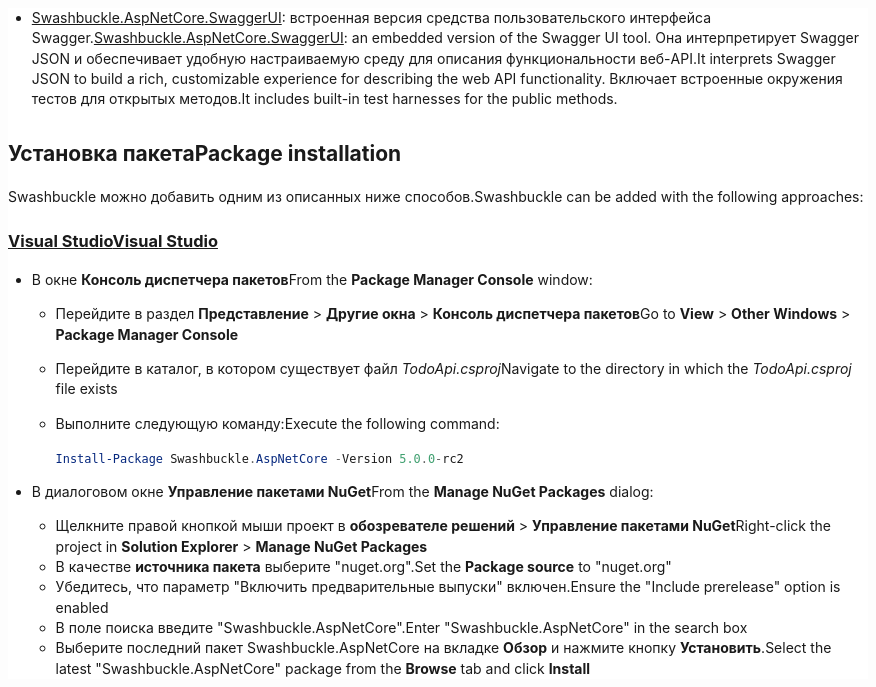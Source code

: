 * <span data-ttu-id="7fa8e-110">[Swashbuckle.AspNetCore.SwaggerUI](https://www.nuget.org/packages/Swashbuckle.AspNetCore.SwaggerUI/): встроенная версия средства пользовательского интерфейса Swagger.</span><span class="sxs-lookup"><span data-stu-id="7fa8e-110">[Swashbuckle.AspNetCore.SwaggerUI](https://www.nuget.org/packages/Swashbuckle.AspNetCore.SwaggerUI/): an embedded version of the Swagger UI tool.</span></span> <span data-ttu-id="7fa8e-111">Она интерпретирует Swagger JSON и обеспечивает удобную настраиваемую среду для описания функциональности веб-API.</span><span class="sxs-lookup"><span data-stu-id="7fa8e-111">It interprets Swagger JSON to build a rich, customizable experience for describing the web API functionality.</span></span> <span data-ttu-id="7fa8e-112">Включает встроенные окружения тестов для открытых методов.</span><span class="sxs-lookup"><span data-stu-id="7fa8e-112">It includes built-in test harnesses for the public methods.</span></span>

## <a name="package-installation"></a><span data-ttu-id="7fa8e-113">Установка пакета</span><span class="sxs-lookup"><span data-stu-id="7fa8e-113">Package installation</span></span>

<span data-ttu-id="7fa8e-114">Swashbuckle можно добавить одним из описанных ниже способов.</span><span class="sxs-lookup"><span data-stu-id="7fa8e-114">Swashbuckle can be added with the following approaches:</span></span>

### <a name="visual-studiotabvisual-studio"></a>[<span data-ttu-id="7fa8e-115">Visual Studio</span><span class="sxs-lookup"><span data-stu-id="7fa8e-115">Visual Studio</span></span>](#tab/visual-studio)

* <span data-ttu-id="7fa8e-116">В окне **Консоль диспетчера пакетов**</span><span class="sxs-lookup"><span data-stu-id="7fa8e-116">From the **Package Manager Console** window:</span></span>
  * <span data-ttu-id="7fa8e-117">Перейдите в раздел **Представление** > **Другие окна** > **Консоль диспетчера пакетов**</span><span class="sxs-lookup"><span data-stu-id="7fa8e-117">Go to **View** > **Other Windows** > **Package Manager Console**</span></span>
  * <span data-ttu-id="7fa8e-118">Перейдите в каталог, в котором существует файл *TodoApi.csproj*</span><span class="sxs-lookup"><span data-stu-id="7fa8e-118">Navigate to the directory in which the *TodoApi.csproj* file exists</span></span>
  * <span data-ttu-id="7fa8e-119">Выполните следующую команду:</span><span class="sxs-lookup"><span data-stu-id="7fa8e-119">Execute the following command:</span></span>

    ```powershell
    Install-Package Swashbuckle.AspNetCore -Version 5.0.0-rc2
    ```

* <span data-ttu-id="7fa8e-120">В диалоговом окне **Управление пакетами NuGet**</span><span class="sxs-lookup"><span data-stu-id="7fa8e-120">From the **Manage NuGet Packages** dialog:</span></span>
  * <span data-ttu-id="7fa8e-121">Щелкните правой кнопкой мыши проект в **обозревателе решений** > **Управление пакетами NuGet**</span><span class="sxs-lookup"><span data-stu-id="7fa8e-121">Right-click the project in **Solution Explorer** > **Manage NuGet Packages**</span></span>
  * <span data-ttu-id="7fa8e-122">В качестве **источника пакета** выберите "nuget.org".</span><span class="sxs-lookup"><span data-stu-id="7fa8e-122">Set the **Package source** to "nuget.org"</span></span>
  * <span data-ttu-id="7fa8e-123">Убедитесь, что параметр "Включить предварительные выпуски" включен.</span><span class="sxs-lookup"><span data-stu-id="7fa8e-123">Ensure the "Include prerelease" option is enabled</span></span>
  * <span data-ttu-id="7fa8e-124">В поле поиска введите "Swashbuckle.AspNetCore".</span><span class="sxs-lookup"><span data-stu-id="7fa8e-124">Enter "Swashbuckle.AspNetCore" in the search box</span></span>
  * <span data-ttu-id="7fa8e-125">Выберите последний пакет Swashbuckle.AspNetCore на вкладке **Обзор** и нажмите кнопку **Установить**.</span><span class="sxs-lookup"><span data-stu-id="7fa8e-125">Select the latest "Swashbuckle.AspNetCore" package from the **Browse** tab and click **Install**</span></span>
